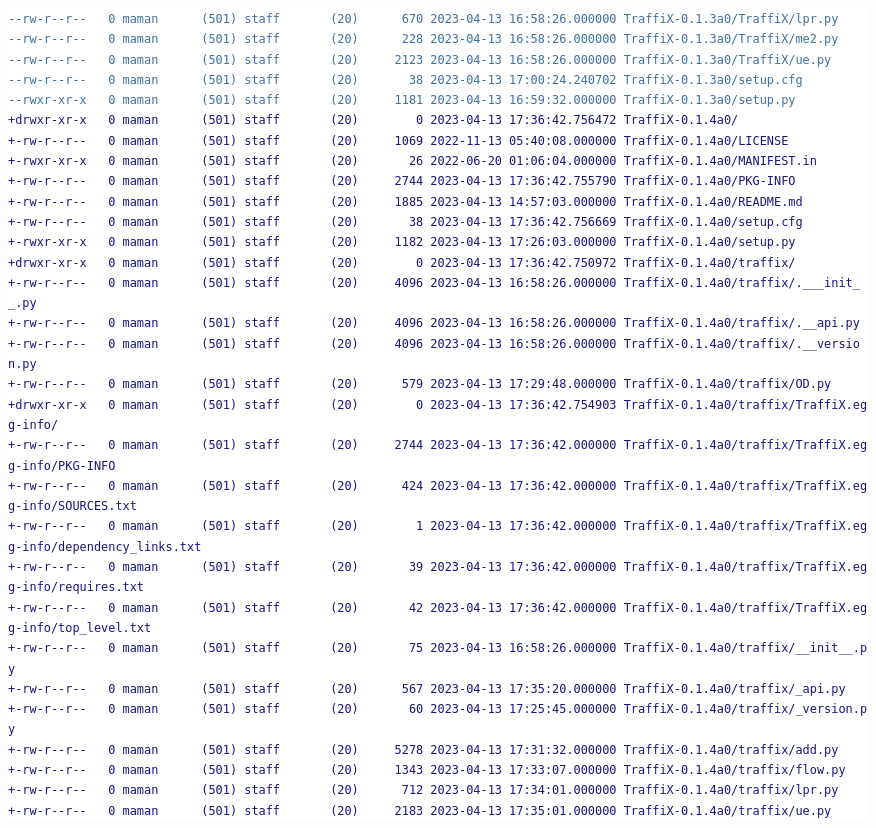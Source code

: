 ```diff
--rw-r--r--   0 maman      (501) staff       (20)      670 2023-04-13 16:58:26.000000 TraffiX-0.1.3a0/TraffiX/lpr.py
--rw-r--r--   0 maman      (501) staff       (20)      228 2023-04-13 16:58:26.000000 TraffiX-0.1.3a0/TraffiX/me2.py
--rw-r--r--   0 maman      (501) staff       (20)     2123 2023-04-13 16:58:26.000000 TraffiX-0.1.3a0/TraffiX/ue.py
--rw-r--r--   0 maman      (501) staff       (20)       38 2023-04-13 17:00:24.240702 TraffiX-0.1.3a0/setup.cfg
--rwxr-xr-x   0 maman      (501) staff       (20)     1181 2023-04-13 16:59:32.000000 TraffiX-0.1.3a0/setup.py
+drwxr-xr-x   0 maman      (501) staff       (20)        0 2023-04-13 17:36:42.756472 TraffiX-0.1.4a0/
+-rw-r--r--   0 maman      (501) staff       (20)     1069 2022-11-13 05:40:08.000000 TraffiX-0.1.4a0/LICENSE
+-rwxr-xr-x   0 maman      (501) staff       (20)       26 2022-06-20 01:06:04.000000 TraffiX-0.1.4a0/MANIFEST.in
+-rw-r--r--   0 maman      (501) staff       (20)     2744 2023-04-13 17:36:42.755790 TraffiX-0.1.4a0/PKG-INFO
+-rw-r--r--   0 maman      (501) staff       (20)     1885 2023-04-13 14:57:03.000000 TraffiX-0.1.4a0/README.md
+-rw-r--r--   0 maman      (501) staff       (20)       38 2023-04-13 17:36:42.756669 TraffiX-0.1.4a0/setup.cfg
+-rwxr-xr-x   0 maman      (501) staff       (20)     1182 2023-04-13 17:26:03.000000 TraffiX-0.1.4a0/setup.py
+drwxr-xr-x   0 maman      (501) staff       (20)        0 2023-04-13 17:36:42.750972 TraffiX-0.1.4a0/traffix/
+-rw-r--r--   0 maman      (501) staff       (20)     4096 2023-04-13 16:58:26.000000 TraffiX-0.1.4a0/traffix/.___init__.py
+-rw-r--r--   0 maman      (501) staff       (20)     4096 2023-04-13 16:58:26.000000 TraffiX-0.1.4a0/traffix/.__api.py
+-rw-r--r--   0 maman      (501) staff       (20)     4096 2023-04-13 16:58:26.000000 TraffiX-0.1.4a0/traffix/.__version.py
+-rw-r--r--   0 maman      (501) staff       (20)      579 2023-04-13 17:29:48.000000 TraffiX-0.1.4a0/traffix/OD.py
+drwxr-xr-x   0 maman      (501) staff       (20)        0 2023-04-13 17:36:42.754903 TraffiX-0.1.4a0/traffix/TraffiX.egg-info/
+-rw-r--r--   0 maman      (501) staff       (20)     2744 2023-04-13 17:36:42.000000 TraffiX-0.1.4a0/traffix/TraffiX.egg-info/PKG-INFO
+-rw-r--r--   0 maman      (501) staff       (20)      424 2023-04-13 17:36:42.000000 TraffiX-0.1.4a0/traffix/TraffiX.egg-info/SOURCES.txt
+-rw-r--r--   0 maman      (501) staff       (20)        1 2023-04-13 17:36:42.000000 TraffiX-0.1.4a0/traffix/TraffiX.egg-info/dependency_links.txt
+-rw-r--r--   0 maman      (501) staff       (20)       39 2023-04-13 17:36:42.000000 TraffiX-0.1.4a0/traffix/TraffiX.egg-info/requires.txt
+-rw-r--r--   0 maman      (501) staff       (20)       42 2023-04-13 17:36:42.000000 TraffiX-0.1.4a0/traffix/TraffiX.egg-info/top_level.txt
+-rw-r--r--   0 maman      (501) staff       (20)       75 2023-04-13 16:58:26.000000 TraffiX-0.1.4a0/traffix/__init__.py
+-rw-r--r--   0 maman      (501) staff       (20)      567 2023-04-13 17:35:20.000000 TraffiX-0.1.4a0/traffix/_api.py
+-rw-r--r--   0 maman      (501) staff       (20)       60 2023-04-13 17:25:45.000000 TraffiX-0.1.4a0/traffix/_version.py
+-rw-r--r--   0 maman      (501) staff       (20)     5278 2023-04-13 17:31:32.000000 TraffiX-0.1.4a0/traffix/add.py
+-rw-r--r--   0 maman      (501) staff       (20)     1343 2023-04-13 17:33:07.000000 TraffiX-0.1.4a0/traffix/flow.py
+-rw-r--r--   0 maman      (501) staff       (20)      712 2023-04-13 17:34:01.000000 TraffiX-0.1.4a0/traffix/lpr.py
+-rw-r--r--   0 maman      (501) staff       (20)     2183 2023-04-13 17:35:01.000000 TraffiX-0.1.4a0/traffix/ue.py
```
